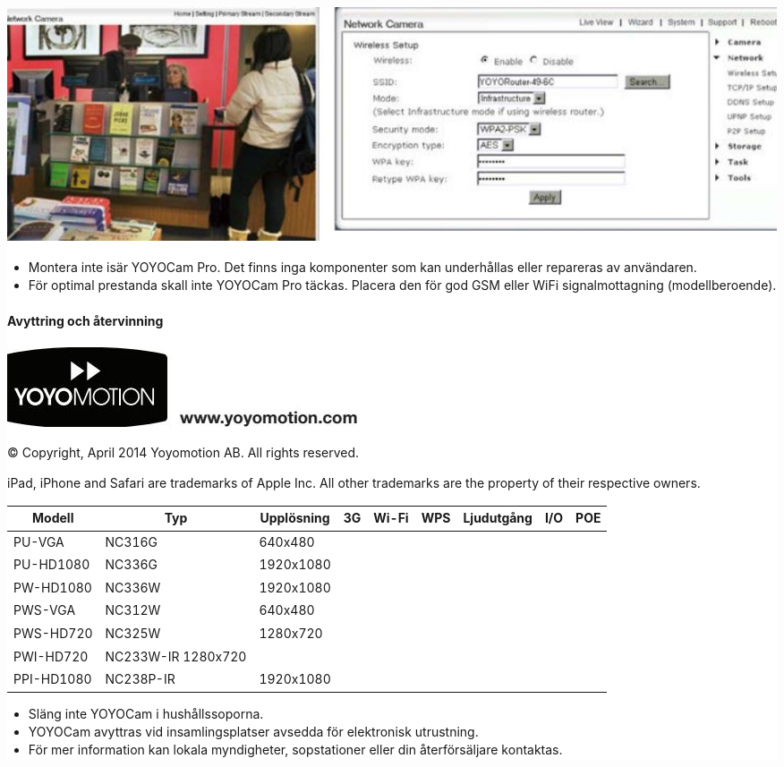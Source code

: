 ![](_page_1_Picture_49.jpeg)

- Montera inte isär YOYOCam Pro. Det finns inga komponenter som kan underhållas eller repareras av användaren.
- För optimal prestanda skall inte YOYOCam Pro täckas. Placera den för god GSM eller WiFi signalmottagning (modellberoende).

#### Avyttring och återvinning

![](_page_1_Picture_60.jpeg)

© Copyright, April 2014 Yoyomotion AB. All rights reserved.

iPad, iPhone and Safari are trademarks of Apple Inc. All other trademarks are the property of their respective owners.

| Modell     | Typ                | Upplösning | 3G | Wi-Fi | WPS | Ljudutgång | I/O | POE |
|------------|--------------------|------------|----|-------|-----|------------|-----|-----|
| PU-VGA     | NC316G             | 640x480    |    |       |     |            |     |     |
| PU-HD1080  | NC336G             | 1920x1080  |    |       |     |            |     |     |
| PW-HD1080  | NC336W             | 1920x1080  |    |       |     |            |     |     |
| PWS-VGA    | NC312W             | 640x480    |    |       |     |            |     |     |
| PWS-HD720  | NC325W             | 1280x720   |    |       |     |            |     |     |
| PWI-HD720  | NC233W-IR 1280x720 |            |    |       |     |            |     |     |
| PPI-HD1080 | NC238P-IR          | 1920x1080  |    |       |     |            |     |     |

- Släng inte YOYOCam i hushållssoporna.
- YOYOCam avyttras vid insamlingsplatser avsedda för elektronisk utrustning.
- För mer information kan lokala myndigheter, sopstationer eller din återförsäljare kontaktas.
